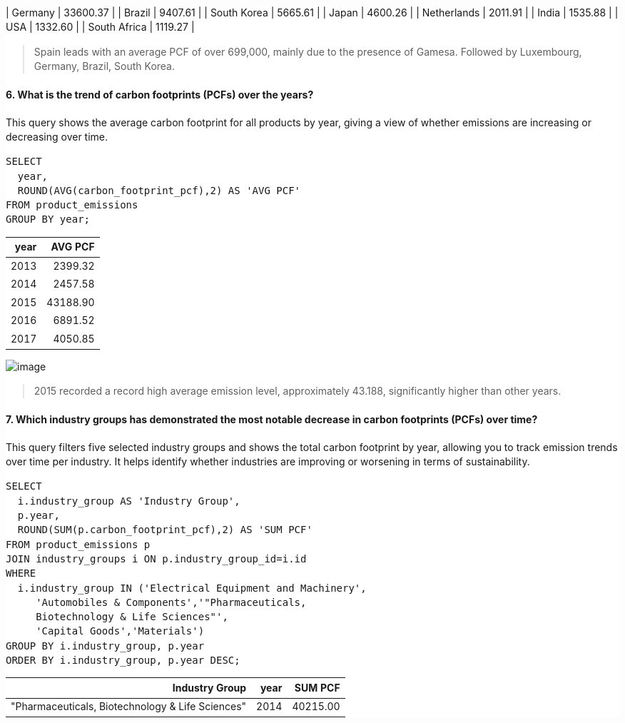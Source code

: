 | Germany      | 33600.37    | 
| Brazil       | 9407.61     | 
| South Korea  | 5665.61     | 
| Japan        | 4600.26     | 
| Netherlands  | 2011.91     | 
| India        | 1535.88     | 
| USA          | 1332.60     | 
| South Africa | 1119.27     | 
> Spain leads with an average PCF of over 699,000, mainly due to the presence of Gamesa. Followed by Luxembourg, Germany, Brazil, South Korea.

#### 6. What is the trend of carbon footprints (PCFs) over the years?
This query shows the average carbon footprint for all products by year, giving a view of whether emissions are increasing or decreasing over time.  
<pre>SELECT 
  year, 
  ROUND(AVG(carbon_footprint_pcf),2) AS 'AVG PCF'
FROM product_emissions
GROUP BY year;</pre>  
| year | AVG PCF  | 
| ---: | -------: | 
| 2013 | 2399.32  | 
| 2014 | 2457.58  | 
| 2015 | 43188.90 | 
| 2016 | 6891.52  | 
| 2017 | 4050.85  |   

![image](https://github.com/user-attachments/assets/d4f3bdae-1ae9-48ca-816c-1867ce276ee6)
> 2015 recorded a record high average emission level, approximately 43.188, significantly higher than other years.

#### 7. Which industry groups has demonstrated the most notable decrease in carbon footprints (PCFs) over time?  
This query filters five selected industry groups and shows the total carbon footprint by year, allowing you to track emission trends over time per industry. It helps identify whether industries are improving or worsening in terms of sustainability.  
<pre>SELECT
  i.industry_group AS 'Industry Group',
  p.year, 
  ROUND(SUM(p.carbon_footprint_pcf),2) AS 'SUM PCF'
FROM product_emissions p
JOIN industry_groups i ON p.industry_group_id=i.id
WHERE 
  i.industry_group IN ('Electrical Equipment and Machinery',  
     'Automobiles & Components','"Pharmaceuticals,  
     Biotechnology & Life Sciences"',  
     'Capital Goods','Materials')
GROUP BY i.industry_group, p.year
ORDER BY i.industry_group, p.year DESC;</pre>  
| Industry Group                                   | year | SUM PCF    | 
| -----------------------------------------------: | ---: | ---------: | 
| "Pharmaceuticals, Biotechnology & Life Sciences" | 2014 | 40215.00   | 